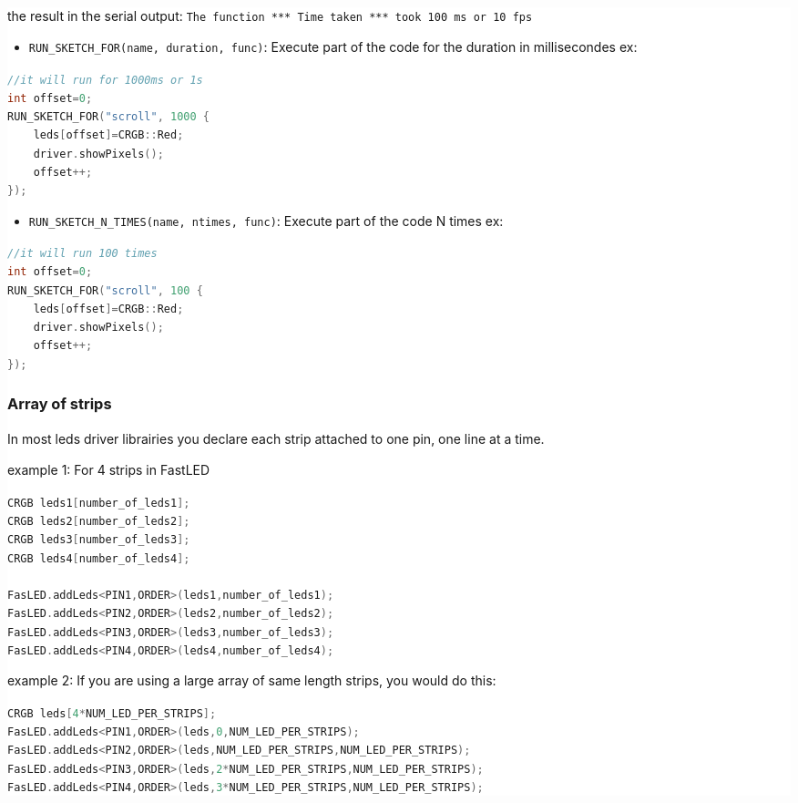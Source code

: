 the result  in the serial output:
``The function *** Time taken *** took 100 ms or 10 fps``

*  ``RUN_SKETCH_FOR(name, duration, func)``:  Execute part of the code for the duration in millisecondes
ex:
```C
//it will run for 1000ms or 1s
int offset=0;
RUN_SKETCH_FOR("scroll", 1000 {
    leds[offset]=CRGB::Red;
    driver.showPixels();
    offset++;
});

```

*  ``RUN_SKETCH_N_TIMES(name, ntimes, func)``:  Execute part of the code N times
ex:
```C
//it will run 100 times
int offset=0;
RUN_SKETCH_FOR("scroll", 100 {
    leds[offset]=CRGB::Red;
    driver.showPixels();
    offset++;
});

```

### Array of strips
In most leds driver librairies you declare each strip attached to one pin, one line at a time.

example 1: For 4 strips in FastLED
```C
CRGB leds1[number_of_leds1];
CRGB leds2[number_of_leds2];
CRGB leds3[number_of_leds3];
CRGB leds4[number_of_leds4];

FasLED.addLeds<PIN1,ORDER>(leds1,number_of_leds1);
FasLED.addLeds<PIN2,ORDER>(leds2,number_of_leds2);
FasLED.addLeds<PIN3,ORDER>(leds3,number_of_leds3);
FasLED.addLeds<PIN4,ORDER>(leds4,number_of_leds4);
```

example 2: If you are using a large array of same length strips, you would do this:
```C
CRGB leds[4*NUM_LED_PER_STRIPS];
FasLED.addLeds<PIN1,ORDER>(leds,0,NUM_LED_PER_STRIPS);
FasLED.addLeds<PIN2,ORDER>(leds,NUM_LED_PER_STRIPS,NUM_LED_PER_STRIPS);
FasLED.addLeds<PIN3,ORDER>(leds,2*NUM_LED_PER_STRIPS,NUM_LED_PER_STRIPS);
FasLED.addLeds<PIN4,ORDER>(leds,3*NUM_LED_PER_STRIPS,NUM_LED_PER_STRIPS);
```
